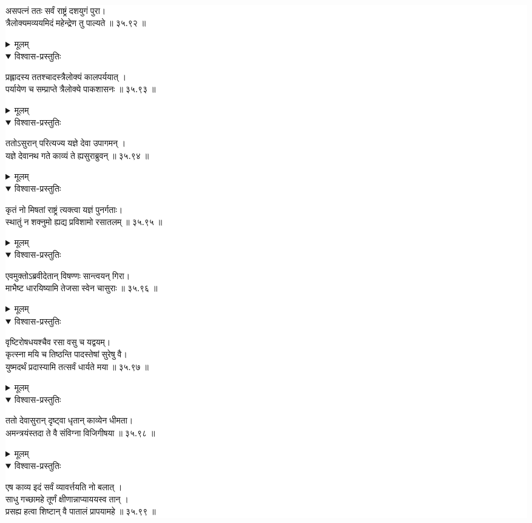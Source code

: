 असपत्नं ततः सर्वं राष्ट्रं दशयुगं पुरा।  
त्रैलोक्यमव्ययमिदं महेन्द्रेण तु पाल्यते ॥ ३५.९२ ॥
</details>

<details><summary>मूलम्</summary></details>

<details open><summary>विश्वास-प्रस्तुतिः</summary>

प्रह्लादस्य ततश्चादस्त्रैलोक्यं कालपर्ययात् ।  
पर्यायेण च सम्प्राप्ते त्रैलोक्ये पाकशासनः ॥ ३५.९३ ॥
</details>

<details><summary>मूलम्</summary></details>

<details open><summary>विश्वास-प्रस्तुतिः</summary>

ततोऽसुरान् परित्यज्य यज्ञे देवा उपागमन् ।  
यज्ञे देवानथ गते काव्यं ते ह्यसुराब्रुवन् ॥ ३५.९४ ॥
</details>

<details><summary>मूलम्</summary></details>

<details open><summary>विश्वास-प्रस्तुतिः</summary>

कृतं नो मिषतां राष्ट्रं त्यक्त्वा यज्ञं पुनर्गताः।  
स्थातुं न शक्नुमो ह्यद्य प्रविशामो रसातलम् ॥ ३५.९५ ॥
</details>

<details><summary>मूलम्</summary></details>

<details open><summary>विश्वास-प्रस्तुतिः</summary>

एवमुक्तोऽब्रवीदेतान् विषण्णः सान्त्वयन् गिरा।  
माभैष्ट धारयिष्यामि तेजसा स्वेन चासुराः ॥ ३५.९६ ॥
</details>

<details><summary>मूलम्</summary></details>

<details open><summary>विश्वास-प्रस्तुतिः</summary>

वृष्टिरोषधयश्चैव रसा वसु च यद्वयम्।  
कृत्स्ना मयि च तिष्ठन्ति पादस्तेषां सुरेषु वै।  
युष्मदर्थं प्रदास्यामि तत्सर्वं धार्यते मया ॥ ३५.९७ ॥
</details>

<details><summary>मूलम्</summary></details>

<details open><summary>विश्वास-प्रस्तुतिः</summary>

ततो देवासुरान् दृष्ट्वा धृतान् काव्येन धीमता।  
अमन्त्रयंस्तदा ते वै संविग्ना विजिगीषया ॥ ३५.९८ ॥
</details>

<details><summary>मूलम्</summary></details>

<details open><summary>विश्वास-प्रस्तुतिः</summary>

एष काव्य इदं सर्वं व्यावर्त्तयति नो बलात् ।  
साधु गच्छामहे तूर्णं क्षीणान्नाप्याययस्व तान् ।  
प्रसह्य हत्वा शिष्टान् वै पातालं प्रापयामहे ॥ ३५.९९ ॥
</details>
